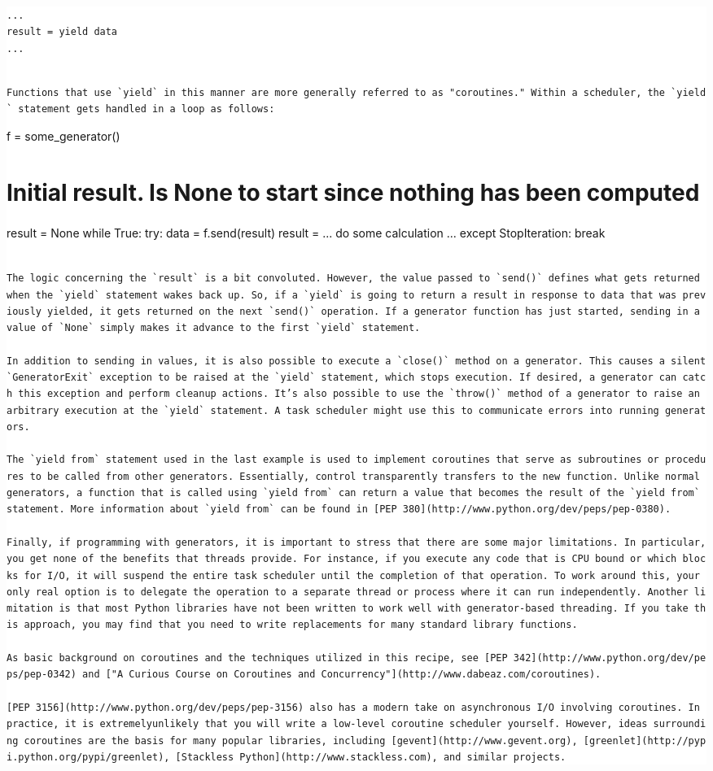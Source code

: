     ...
    result = yield data
    ...
```{{execute}}

Functions that use `yield` in this manner are more generally referred to as "coroutines." Within a scheduler, the `yield` statement gets handled in a loop as follows:

```
f = some_generator()

# Initial result. Is None to start since nothing has been computed
result = None
while True:
    try:
        data = f.send(result)
        result = ... do some calculation ...
    except StopIteration:
        break
```{{execute}}

The logic concerning the `result` is a bit convoluted. However, the value passed to `send()` defines what gets returned when the `yield` statement wakes back up. So, if a `yield` is going to return a result in response to data that was previously yielded, it gets returned on the next `send()` operation. If a generator function has just started, sending in a value of `None` simply makes it advance to the first `yield` statement.

In addition to sending in values, it is also possible to execute a `close()` method on a generator. This causes a silent `GeneratorExit` exception to be raised at the `yield` statement, which stops execution. If desired, a generator can catch this exception and perform cleanup actions. It’s also possible to use the `throw()` method of a generator to raise an arbitrary execution at the `yield` statement. A task scheduler might use this to communicate errors into running generators.

The `yield from` statement used in the last example is used to implement coroutines that serve as subroutines or procedures to be called from other generators. Essentially, control transparently transfers to the new function. Unlike normal generators, a function that is called using `yield from` can return a value that becomes the result of the `yield from` statement. More information about `yield from` can be found in [PEP 380](http://www.python.org/dev/peps/pep-0380).

Finally, if programming with generators, it is important to stress that there are some major limitations. In particular, you get none of the benefits that threads provide. For instance, if you execute any code that is CPU bound or which blocks for I/O, it will suspend the entire task scheduler until the completion of that operation. To work around this, your only real option is to delegate the operation to a separate thread or process where it can run independently. Another limitation is that most Python libraries have not been written to work well with generator-based threading. If you take this approach, you may find that you need to write replacements for many standard library functions.

As basic background on coroutines and the techniques utilized in this recipe, see [PEP 342](http://www.python.org/dev/peps/pep-0342) and ["A Curious Course on Coroutines and Concurrency"](http://www.dabeaz.com/coroutines).

[PEP 3156](http://www.python.org/dev/peps/pep-3156) also has a modern take on asynchronous I/O involving coroutines. In practice, it is extremelyunlikely that you will write a low-level coroutine scheduler yourself. However, ideas surrounding coroutines are the basis for many popular libraries, including [gevent](http://www.gevent.org), [greenlet](http://pypi.python.org/pypi/greenlet), [Stackless Python](http://www.stackless.com), and similar projects.